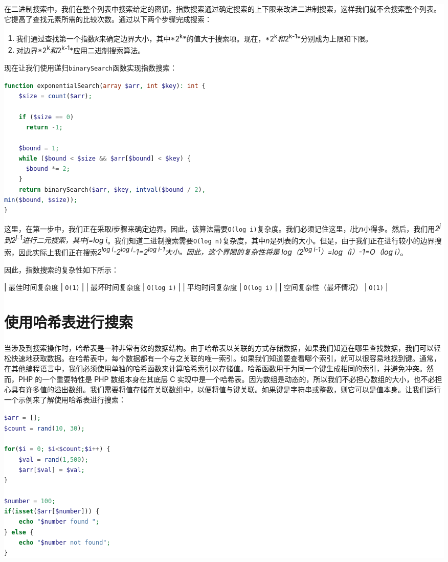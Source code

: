 在二进制搜索中，我们在整个列表中搜索给定的密钥。指数搜索通过确定搜索的上下限来改进二进制搜索，这样我们就不会搜索整个列表。它提高了查找元素所需的比较次数。通过以下两个步骤完成搜索：

1.  我们通过查找第一个指数*k*来确定边界大小，其中*2<sup>k</sup>*的值大于搜索项。现在，*2<sup>k</sup>*和*2<sup>k-1</sup>*分别成为上限和下限。
2.  对边界*2<sup>k</sup>*和*2<sup>k-1</sup>*应用二进制搜索算法。

现在让我们使用递归`binarySearch`函数实现指数搜索：

```php
function exponentialSearch(array $arr, int $key): int { 
    $size = count($arr); 

    if ($size == 0) 
      return -1; 

    $bound = 1; 
    while ($bound < $size && $arr[$bound] < $key) { 
      $bound *= 2; 
    } 
    return binarySearch($arr, $key, intval($bound / 2),  
min($bound, $size)); 
}

```

这里，在第一步中，我们正在采取*i*步骤来确定边界。因此，该算法需要`O(log i)`复杂度。我们必须记住这里，*i*比*n*小得多。然后，我们用*2<sup>j</sup>*到*2<sup>j-1</sup>*进行二元搜索，其中*j=log i*。我们知道二进制搜索需要`O(log n)`复杂度，其中*n*是列表的大小。但是，由于我们正在进行较小的边界搜索，因此实际上我们正在搜索*2<sup>log i</sup>-2<sup>log i</sup>-1=2<sup>log i-1</sup>*大小。因此，这个界限的复杂性将是 log*（2<sup>log i-1</sup>）=log（i）-1=O（log i）*。

因此，指数搜索的复杂性如下所示：

| 最佳时间复杂度 | `O(1)` |
| 最坏时间复杂度 | `O(log i)` |
| 平均时间复杂度 | `O(log i)` |
| 空间复杂性（最坏情况） | `O(1)` |

# 使用哈希表进行搜索

当涉及到搜索操作时，哈希表是一种非常有效的数据结构。由于哈希表以关联的方式存储数据，如果我们知道在哪里查找数据，我们可以轻松快速地获取数据。在哈希表中，每个数据都有一个与之关联的唯一索引。如果我们知道要查看哪个索引，就可以很容易地找到键。通常，在其他编程语言中，我们必须使用单独的哈希函数来计算哈希索引以存储值。哈希函数用于为同一个键生成相同的索引，并避免冲突。然而，PHP 的一个重要特性是 PHP 数组本身在其底层 C 实现中是一个哈希表。因为数组是动态的，所以我们不必担心数组的大小，也不必担心具有许多值的溢出数组。我们需要将值存储在关联数组中，以便将值与键关联。如果键是字符串或整数，则它可以是值本身。让我们运行一个示例来了解使用哈希表进行搜索：

```php
$arr = [];
$count = rand(10, 30); 

for($i = 0; $i<$count;$i++) {     
    $val = rand(1,500);     
    $arr[$val] = $val;     
} 

$number = 100; 
if(isset($arr[$number])) { 
    echo "$number found "; 
} else { 
    echo "$number not found"; 
}

```
